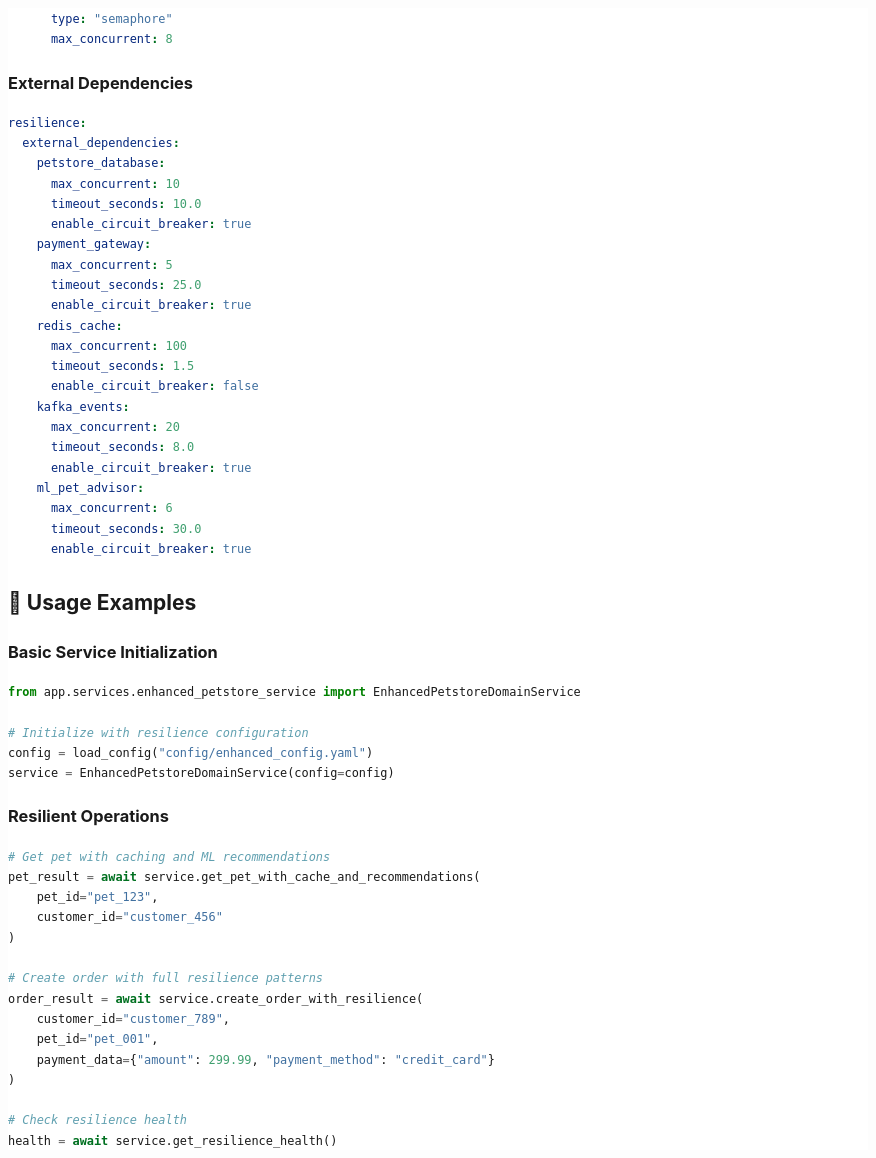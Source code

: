 ```yaml
      type: "semaphore"
      max_concurrent: 8
```

### External Dependencies

```yaml
resilience:
  external_dependencies:
    petstore_database:
      max_concurrent: 10
      timeout_seconds: 10.0
      enable_circuit_breaker: true
    payment_gateway:
      max_concurrent: 5
      timeout_seconds: 25.0
      enable_circuit_breaker: true
    redis_cache:
      max_concurrent: 100
      timeout_seconds: 1.5
      enable_circuit_breaker: false
    kafka_events:
      max_concurrent: 20
      timeout_seconds: 8.0
      enable_circuit_breaker: true
    ml_pet_advisor:
      max_concurrent: 6
      timeout_seconds: 30.0
      enable_circuit_breaker: true
```

## 🚀 Usage Examples

### Basic Service Initialization

```python
from app.services.enhanced_petstore_service import EnhancedPetstoreDomainService

# Initialize with resilience configuration
config = load_config("config/enhanced_config.yaml")
service = EnhancedPetstoreDomainService(config=config)
```

### Resilient Operations

```python
# Get pet with caching and ML recommendations
pet_result = await service.get_pet_with_cache_and_recommendations(
    pet_id="pet_123",
    customer_id="customer_456"
)

# Create order with full resilience patterns
order_result = await service.create_order_with_resilience(
    customer_id="customer_789",
    pet_id="pet_001",
    payment_data={"amount": 299.99, "payment_method": "credit_card"}
)

# Check resilience health
health = await service.get_resilience_health()
```
